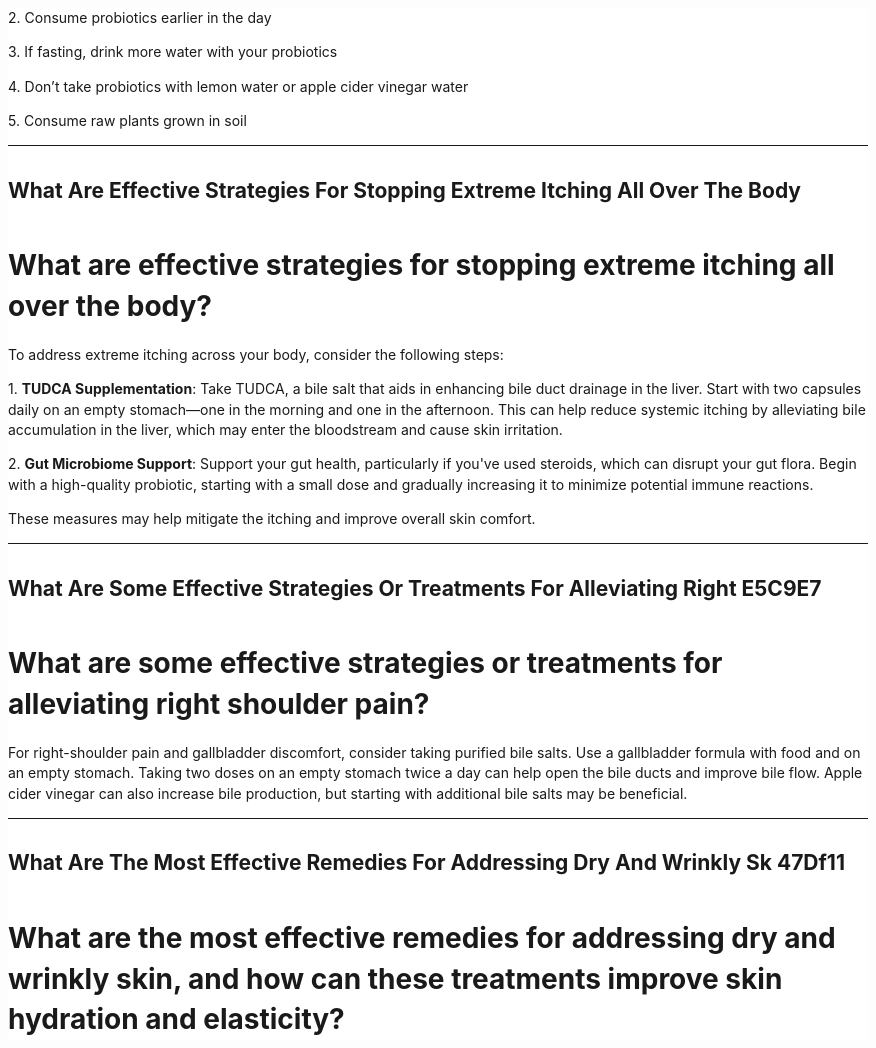 2\. Consume probiotics earlier in the day

3\. If fasting, drink more water with your probiotics

4\. Don’t take probiotics with lemon water or apple cider vinegar water

5\. Consume raw plants grown in soil

---

## What Are Effective Strategies For Stopping Extreme Itching All Over The Body

# What are effective strategies for stopping extreme itching all over the body?

To address extreme itching across your body, consider the following steps:

1\. **TUDCA Supplementation**: Take TUDCA, a bile salt that aids in enhancing bile duct drainage in the liver. Start with two capsules daily on an empty stomach—one in the morning and one in the afternoon. This can help reduce systemic itching by alleviating bile accumulation in the liver, which may enter the bloodstream and cause skin irritation.

2\. **Gut Microbiome Support**: Support your gut health, particularly if you've used steroids, which can disrupt your gut flora. Begin with a high-quality probiotic, starting with a small dose and gradually increasing it to minimize potential immune reactions.

These measures may help mitigate the itching and improve overall skin comfort.

---

## What Are Some Effective Strategies Or Treatments For Alleviating Right E5C9E7

# What are some effective strategies or treatments for alleviating right shoulder pain?

For right-shoulder pain and gallbladder discomfort, consider taking purified bile salts. Use a gallbladder formula with food and on an empty stomach. Taking two doses on an empty stomach twice a day can help open the bile ducts and improve bile flow. Apple cider vinegar can also increase bile production, but starting with additional bile salts may be beneficial.

---

## What Are The Most Effective Remedies For Addressing Dry And Wrinkly Sk 47Df11

# What are the most effective remedies for addressing dry and wrinkly skin, and how can these treatments improve skin hydration and elasticity?
